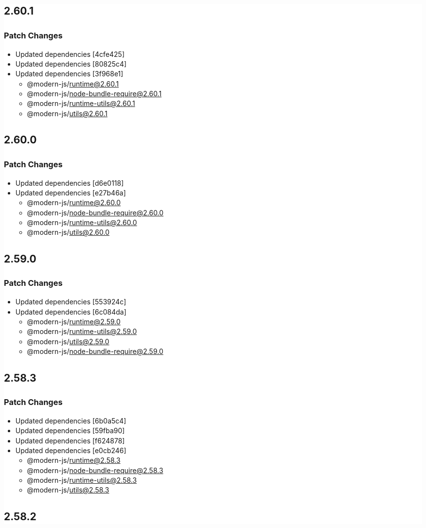 ## 2.60.1

### Patch Changes

- Updated dependencies [4cfe425]
- Updated dependencies [80825c4]
- Updated dependencies [3f968e1]
  - @modern-js/runtime@2.60.1
  - @modern-js/node-bundle-require@2.60.1
  - @modern-js/runtime-utils@2.60.1
  - @modern-js/utils@2.60.1

## 2.60.0

### Patch Changes

- Updated dependencies [d6e0118]
- Updated dependencies [e27b46a]
  - @modern-js/runtime@2.60.0
  - @modern-js/node-bundle-require@2.60.0
  - @modern-js/runtime-utils@2.60.0
  - @modern-js/utils@2.60.0

## 2.59.0

### Patch Changes

- Updated dependencies [553924c]
- Updated dependencies [6c084da]
  - @modern-js/runtime@2.59.0
  - @modern-js/runtime-utils@2.59.0
  - @modern-js/utils@2.59.0
  - @modern-js/node-bundle-require@2.59.0

## 2.58.3

### Patch Changes

- Updated dependencies [6b0a5c4]
- Updated dependencies [59fba90]
- Updated dependencies [f624878]
- Updated dependencies [e0cb246]
  - @modern-js/runtime@2.58.3
  - @modern-js/node-bundle-require@2.58.3
  - @modern-js/runtime-utils@2.58.3
  - @modern-js/utils@2.58.3

## 2.58.2
